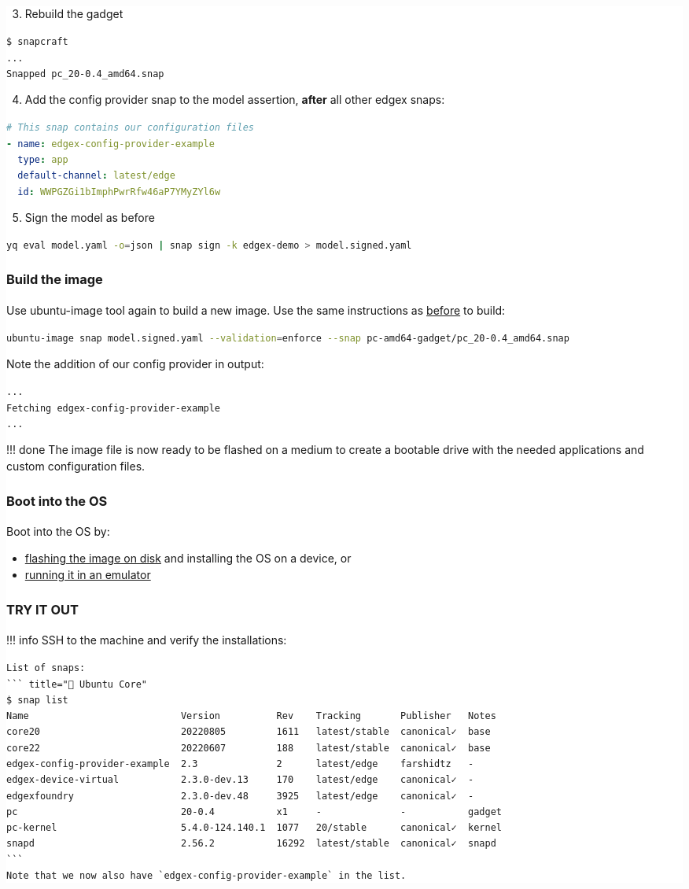 3) Rebuild the gadget
```bash title="🖥 Desktop"
$ snapcraft
...
Snapped pc_20-0.4_amd64.snap
```

4) Add the config provider snap to the model assertion, **after** all other edgex snaps:

```yaml title="model.yaml"
# This snap contains our configuration files
- name: edgex-config-provider-example
  type: app
  default-channel: latest/edge
  id: WWPGZGi1bImphPwrRfw46aP7YMyZYl6w
```

5) Sign the model as before
```bash title="🖥 Desktop"
yq eval model.yaml -o=json | snap sign -k edgex-demo > model.signed.yaml
```
### Build the image
Use ubuntu-image tool again to build a new image. Use the same instructions as [before](#build-the-ubuntu-core-image) to build:

```bash title="🖥 Desktop"
ubuntu-image snap model.signed.yaml --validation=enforce --snap pc-amd64-gadget/pc_20-0.4_amd64.snap
```

Note the addition of our config provider in output:
```
...
Fetching edgex-config-provider-example
...
```

!!! done
    The image file is now ready to be flashed on a medium to create a bootable drive with the needed applications and custom configuration files.

### Boot into the OS
Boot into the OS by:

- [flashing the image on disk](#flash-the-image-on-disk) and installing the OS on a device, or
- [running it in an emulator](#run-in-an-emulator)

### TRY IT OUT

!!! info
    SSH to the machine and verify the installations:
    
    List of snaps:
    ``` title="🚀 Ubuntu Core"
    $ snap list
    Name                           Version          Rev    Tracking       Publisher   Notes
    core20                         20220805         1611   latest/stable  canonical✓  base
    core22                         20220607         188    latest/stable  canonical✓  base
    edgex-config-provider-example  2.3              2      latest/edge    farshidtz   -
    edgex-device-virtual           2.3.0-dev.13     170    latest/edge    canonical✓  -
    edgexfoundry                   2.3.0-dev.48     3925   latest/edge    canonical✓  -
    pc                             20-0.4           x1     -              -           gadget
    pc-kernel                      5.4.0-124.140.1  1077   20/stable      canonical✓  kernel
    snapd                          2.56.2           16292  latest/stable  canonical✓  snapd
    ```
    Note that we now also have `edgex-config-provider-example` in the list.
